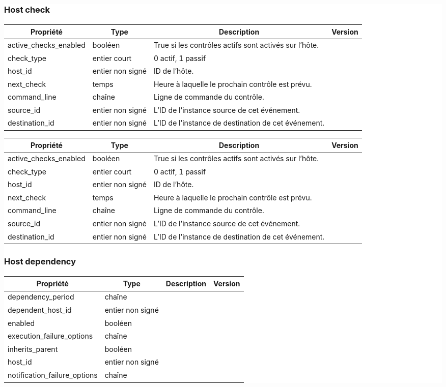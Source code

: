 ### Host check

<Tabs groupId="sync">
<TabItem value="BBDO v2" label="BBDO v2">

| Propriété               | Type             | Description                                           | Version |
| ----------------------- | ---------------- | ----------------------------------------------------- | ------- |
| active\_checks\_enabled | booléen          | True si les contrôles actifs sont activés sur l’hôte. |
| check\_type             | entier court     | 0 actif, 1 passif                                     |
| host\_id                | entier non signé | ID de l’hôte.                                         |
| next\_check             | temps            | Heure à laquelle le prochain contrôle est prévu.      |
| command\_line           | chaîne           | Ligne de commande du contrôle.                        |
| source\_id              | entier non signé | L’ID de l’instance source de cet événement.           |
| destination\_id         | entier non signé | L’ID de l’instance de destination de cet événement.   |

</TabItem>
<TabItem value="BBDO v3" label="BBDO v3">

| Propriété               | Type             | Description                                           | Version |
| ----------------------- | ---------------- | ----------------------------------------------------- | ------- |
| active\_checks\_enabled | booléen          | True si les contrôles actifs sont activés sur l’hôte. |
| check\_type             | entier court     | 0 actif, 1 passif                                     |
| host\_id                | entier non signé | ID de l’hôte.                                         |
| next\_check             | temps            | Heure à laquelle le prochain contrôle est prévu.      |
| command\_line           | chaîne           | Ligne de commande du contrôle.                        |
| source\_id              | entier non signé | L’ID de l’instance source de cet événement.           |
| destination\_id         | entier non signé | L’ID de l’instance de destination de cet événement.   |

</TabItem>
</Tabs>

### Host dependency

<Tabs groupId="sync">
<TabItem value="BBDO v2" label="BBDO v2">

| Propriété                      | Type             | Description | Version |
| ------------------------------ | ---------------- | ----------- | ------- |
| dependency\_period             | chaîne           |             |
| dependent\_host\_id            | entier non signé |             |
| enabled                        | booléen          |             |
| execution\_failure\_options    | chaîne           |             |
| inherits\_parent               | booléen          |             |
| host\_id                       | entier non signé |             |
| notification\_failure\_options | chaîne           |             |
